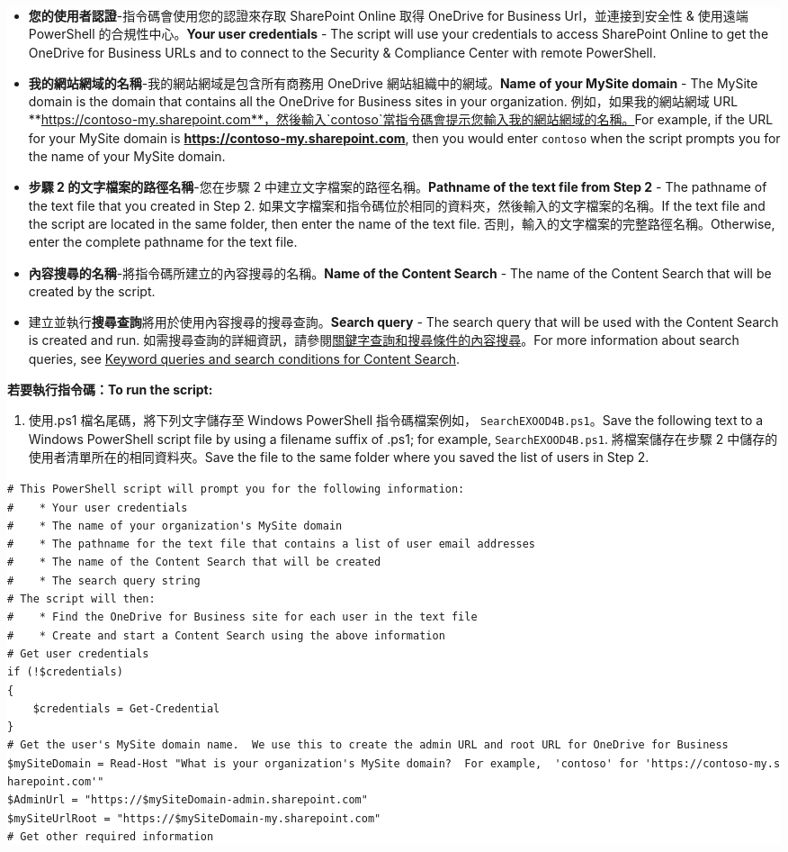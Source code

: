 - <span data-ttu-id="a6f73-139">**您的使用者認證**-指令碼會使用您的認證來存取 SharePoint Online 取得 OneDrive for Business Url，並連接到安全性 & 使用遠端 PowerShell 的合規性中心。</span><span class="sxs-lookup"><span data-stu-id="a6f73-139">**Your user credentials** - The script will use your credentials to access SharePoint Online to get the OneDrive for Business URLs and to connect to the Security & Compliance Center with remote PowerShell.</span></span> 
    
- <span data-ttu-id="a6f73-140">**我的網站網域的名稱**-我的網站網域是包含所有商務用 OneDrive 網站組織中的網域。</span><span class="sxs-lookup"><span data-stu-id="a6f73-140">**Name of your MySite domain** - The MySite domain is the domain that contains all the OneDrive for Business sites in your organization.</span></span> <span data-ttu-id="a6f73-141">例如，如果我的網站網域 URL **https://contoso-my.sharepoint.com**，然後輸入`contoso`當指令碼會提示您輸入我的網站網域的名稱。</span><span class="sxs-lookup"><span data-stu-id="a6f73-141">For example, if the URL for your MySite domain is **https://contoso-my.sharepoint.com**, then you would enter  `contoso` when the script prompts you for the name of your MySite domain.</span></span> 
    
- <span data-ttu-id="a6f73-142">**步驟 2 的文字檔案的路徑名稱**-您在步驟 2 中建立文字檔案的路徑名稱。</span><span class="sxs-lookup"><span data-stu-id="a6f73-142">**Pathname of the text file from Step 2** - The pathname of the text file that you created in Step 2.</span></span> <span data-ttu-id="a6f73-143">如果文字檔案和指令碼位於相同的資料夾，然後輸入的文字檔案的名稱。</span><span class="sxs-lookup"><span data-stu-id="a6f73-143">If the text file and the script are located in the same folder, then enter the name of the text file.</span></span> <span data-ttu-id="a6f73-144">否則，輸入的文字檔案的完整路徑名稱。</span><span class="sxs-lookup"><span data-stu-id="a6f73-144">Otherwise, enter the complete pathname for the text file.</span></span> 
    
- <span data-ttu-id="a6f73-145">**內容搜尋的名稱**-將指令碼所建立的內容搜尋的名稱。</span><span class="sxs-lookup"><span data-stu-id="a6f73-145">**Name of the Content Search** - The name of the Content Search that will be created by the script.</span></span> 
    
- <span data-ttu-id="a6f73-146">建立並執行**搜尋查詢**將用於使用內容搜尋的搜尋查詢。</span><span class="sxs-lookup"><span data-stu-id="a6f73-146">**Search query** - The search query that will be used with the Content Search is created and run.</span></span> <span data-ttu-id="a6f73-147">如需搜尋查詢的詳細資訊，請參閱[關鍵字查詢和搜尋條件的內容搜尋](keyword-queries-and-search-conditions.md)。</span><span class="sxs-lookup"><span data-stu-id="a6f73-147">For more information about search queries, see [Keyword queries and search conditions for Content Search](keyword-queries-and-search-conditions.md).</span></span>


<span data-ttu-id="a6f73-148">**若要執行指令碼：**</span><span class="sxs-lookup"><span data-stu-id="a6f73-148">**To run the script:**</span></span>
    
1. <span data-ttu-id="a6f73-149">使用.ps1 檔名尾碼，將下列文字儲存至 Windows PowerShell 指令碼檔案例如， `SearchEXOOD4B.ps1`。</span><span class="sxs-lookup"><span data-stu-id="a6f73-149">Save the following text to a Windows PowerShell script file by using a filename suffix of .ps1; for example, `SearchEXOOD4B.ps1`.</span></span> <span data-ttu-id="a6f73-150">將檔案儲存在步驟 2 中儲存的使用者清單所在的相同資料夾。</span><span class="sxs-lookup"><span data-stu-id="a6f73-150">Save the file to the same folder where you saved the list of users in Step 2.</span></span>
    
  ```
  # This PowerShell script will prompt you for the following information:
  #    * Your user credentials 
  #    * The name of your organization's MySite domain                                              
  #    * The pathname for the text file that contains a list of user email addresses
  #    * The name of the Content Search that will be created
  #    * The search query string
  # The script will then:
  #    * Find the OneDrive for Business site for each user in the text file
  #    * Create and start a Content Search using the above information
  # Get user credentials
  if (!$credentials)
  {
      $credentials = Get-Credential
  }
  # Get the user's MySite domain name.  We use this to create the admin URL and root URL for OneDrive for Business
  $mySiteDomain = Read-Host "What is your organization's MySite domain?  For example,  'contoso' for 'https://contoso-my.sharepoint.com'"
  $AdminUrl = "https://$mySiteDomain-admin.sharepoint.com"
  $mySiteUrlRoot = "https://$mySiteDomain-my.sharepoint.com"
  # Get other required information
  ```
